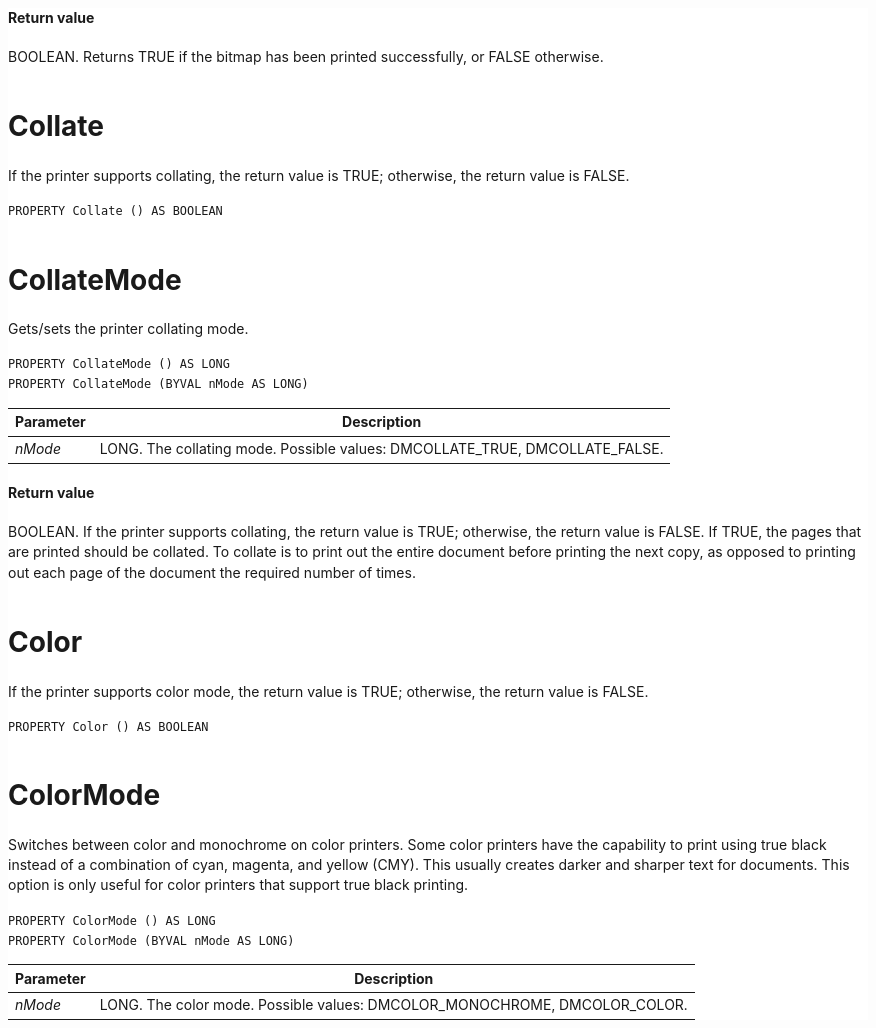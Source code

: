 #### Return value

BOOLEAN. Returns TRUE if the bitmap has been printed successfully, or FALSE otherwise.

# <a name="Collate"></a>Collate

If the printer supports collating, the return value is TRUE; otherwise, the return value is FALSE.

```
PROPERTY Collate () AS BOOLEAN
```

# <a name="CollateMode"></a>CollateMode

Gets/sets the printer collating mode.

```
PROPERTY CollateMode () AS LONG
PROPERTY CollateMode (BYVAL nMode AS LONG)
```

| Parameter  | Description |
| ---------- | ----------- |
| *nMode* | LONG. The collating mode. Possible values: DMCOLLATE_TRUE, DMCOLLATE_FALSE. |

#### Return value

BOOLEAN. If the printer supports collating, the return value is TRUE; otherwise, the return value is FALSE. If TRUE, the pages that are printed should be collated. To collate is to print out the entire document before printing the next copy, as opposed to printing out each page of the document the required number of times.

# <a name="Color"></a>Color

If the printer supports color mode, the return value is TRUE; otherwise, the return value is FALSE.

```
PROPERTY Color () AS BOOLEAN
```

# <a name="ColorMode"></a>ColorMode

Switches between color and monochrome on color printers. Some color printers have the capability to print using true black instead of a combination of cyan, magenta, and yellow (CMY). This usually creates darker and sharper text for documents. This option is only useful for color printers that support true black printing.

```
PROPERTY ColorMode () AS LONG
PROPERTY ColorMode (BYVAL nMode AS LONG)
```

| Parameter  | Description |
| ---------- | ----------- |
| *nMode* | LONG. The color mode. Possible values: DMCOLOR_MONOCHROME, DMCOLOR_COLOR. |
